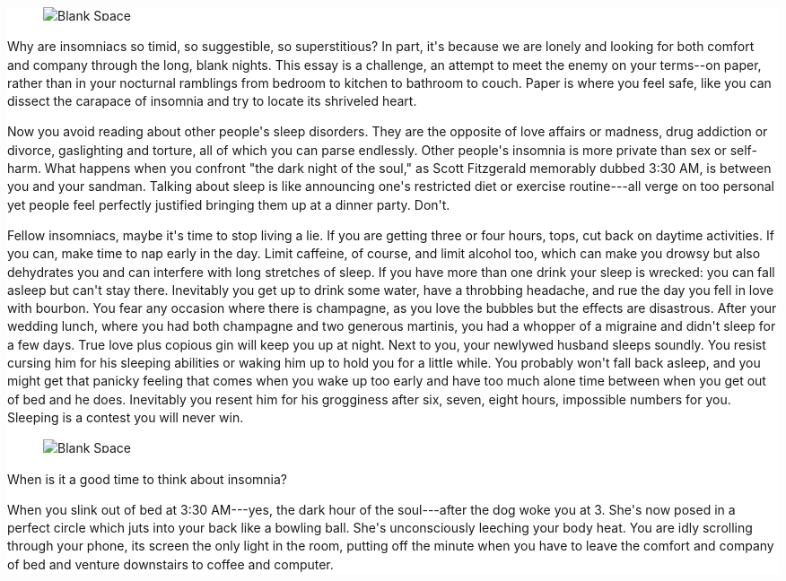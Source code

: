 <figure class="my-4 py-3 ">
  <img src="{{ '/assets/img/dinkus.png' | prepend: site.baseurl }}" class="d-block mx-auto" alt="Blank Space" style="max-height:15px;" />
</figure>

Why are insomniacs so timid, so suggestible, so superstitious? In part,
it's because we are lonely and looking for both comfort and company
through the long, blank nights. This essay is a challenge, an attempt to
meet the enemy on your terms--on paper, rather than in your nocturnal
ramblings from bedroom to kitchen to bathroom to couch. Paper is where
you feel safe, like you can dissect the carapace of insomnia and try to
locate its shriveled heart.

Now you avoid reading about other people's sleep disorders.
They are the opposite of love affairs or madness, drug addiction or
divorce, gaslighting and torture, all of which you can parse endlessly.
Other people's insomnia is more private than sex or
self-harm. What happens when you confront "the dark night of the
soul," as Scott Fitzgerald memorably dubbed 3:30 AM, is between you and
your sandman. Talking about sleep is like announcing one's restricted
diet or exercise routine---all verge on too personal yet people feel
perfectly justified bringing them up at a dinner party. Don't.

Fellow insomniacs, maybe it's time to stop living a lie. If
you are getting three or four hours, tops, cut back on daytime
activities. If you can, make time to nap early in the day. Limit
caffeine, of course, and limit alcohol too, which can make you drowsy
but also dehydrates you and can interfere with long stretches of sleep.
If you have more than one drink your sleep is wrecked: you can fall
asleep but can't stay there. Inevitably you get up to drink
some water, have a throbbing headache, and rue the day you fell in love
with bourbon. You fear any occasion where there is champagne, as you
love the bubbles but the effects are disastrous. After your wedding
lunch, where you had both champagne and two generous martinis, you had a
whopper of a migraine and didn't sleep for a few days. True
love plus copious gin will keep you up at night. Next to you, your
newlywed husband sleeps soundly. You resist cursing him for his sleeping
abilities or waking him up to hold you for a little while. You probably
won't fall back asleep, and you might get that panicky
feeling that comes when you wake up too early and have too much alone
time between when you get out of bed and he does. Inevitably you resent
him for his grogginess after six, seven, eight hours, impossible numbers
for you. Sleeping is a contest you will never win.

<figure class="my-4 py-3 ">
  <img src="{{ '/assets/img/dinkus.png' | prepend: site.baseurl }}" class="d-block mx-auto" alt="Blank Space" style="max-height:15px;" />
</figure>

When is it a good time to think about insomnia?

When you slink out of bed at 3:30 AM---yes, the dark hour of the
soul---after the dog woke you at 3. She's now posed in a
perfect circle which juts into your back like a bowling ball.
She's unconsciously leeching your body heat. You are idly
scrolling through your phone, its screen the only light in the room,
putting off the minute when you have to leave the comfort and company of
bed and venture downstairs to coffee and computer.
